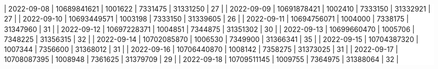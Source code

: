 | 2022-09-08 | 10689841621 | 1001622 | 7331475 | 31331250 | 27 |
| 2022-09-09 | 10691878421 | 1002410 | 7333150 | 31332921 | 27 |
| 2022-09-10 | 10693449571 | 1003198 | 7333150 | 31339605 | 26 |
| 2022-09-11 | 10694756071 | 1004000 | 7338175 | 31347960 | 31 |
| 2022-09-12 | 10697228371 | 1004851 | 7344875 | 31351302 | 30 |
| 2022-09-13 | 10699660470 | 1005706 | 7348225 | 31356315 | 32 |
| 2022-09-14 | 10702085870 | 1006530 | 7349900 | 31366341 | 35 |
| 2022-09-15 | 10704387320 | 1007344 | 7356600 | 31368012 | 31 |
| 2022-09-16 | 10706440870 | 1008142 | 7358275 | 31373025 | 31 |
| 2022-09-17 | 10708087395 | 1008948 | 7361625 | 31379709 | 29 |
| 2022-09-18 | 10709511145 | 1009755 | 7364975 | 31388064 | 32 |
